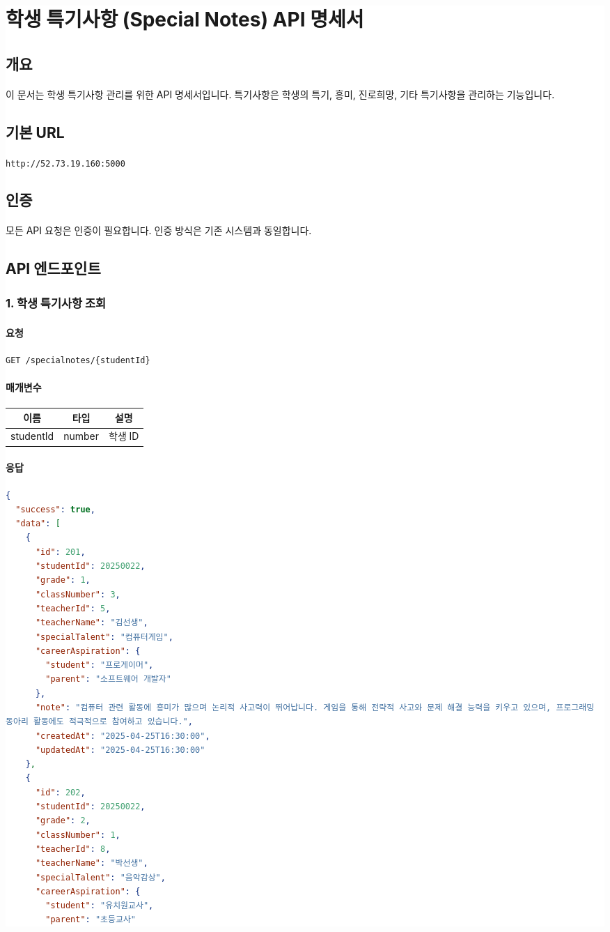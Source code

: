 # 학생 특기사항 (Special Notes) API 명세서

## 개요
이 문서는 학생 특기사항 관리를 위한 API 명세서입니다. 특기사항은 학생의 특기, 흥미, 진로희망, 기타 특기사항을 관리하는 기능입니다.

## 기본 URL
```
http://52.73.19.160:5000
```

## 인증
모든 API 요청은 인증이 필요합니다. 인증 방식은 기존 시스템과 동일합니다.

## API 엔드포인트

### 1. 학생 특기사항 조회

#### 요청
```
GET /specialnotes/{studentId}
```

#### 매개변수
| 이름 | 타입 | 설명 |
|------|------|------|
| studentId | number | 학생 ID |

#### 응답
```json
{
  "success": true,
  "data": [
    {
      "id": 201,
      "studentId": 20250022,
      "grade": 1,
      "classNumber": 3,
      "teacherId": 5,
      "teacherName": "김선생",
      "specialTalent": "컴퓨터게임",
      "careerAspiration": {
        "student": "프로게이머",
        "parent": "소프트웨어 개발자"
      },
      "note": "컴퓨터 관련 활동에 흥미가 많으며 논리적 사고력이 뛰어납니다. 게임을 통해 전략적 사고와 문제 해결 능력을 키우고 있으며, 프로그래밍 동아리 활동에도 적극적으로 참여하고 있습니다.",
      "createdAt": "2025-04-25T16:30:00",
      "updatedAt": "2025-04-25T16:30:00"
    },
    {
      "id": 202,
      "studentId": 20250022,
      "grade": 2,
      "classNumber": 1,
      "teacherId": 8,
      "teacherName": "박선생",
      "specialTalent": "음악감상",
      "careerAspiration": {
        "student": "유치원교사",
        "parent": "초등교사"
```